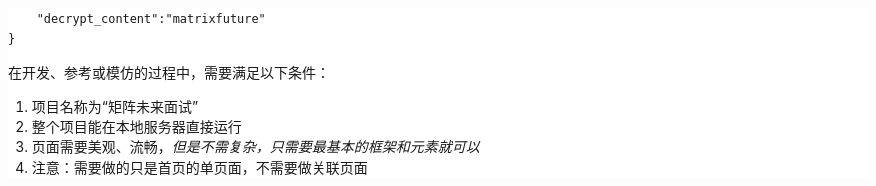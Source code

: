 ```
	"decrypt_content":"matrixfuture"
}
```

在开发、参考或模仿的过程中，需要满足以下条件：
1. 项目名称为“矩阵未来面试”
2. 整个项目能在本地服务器直接运行
3. 页面需要美观、流畅，*但是不需复杂，只需要最基本的框架和元素就可以*
4. 注意：需要做的只是首页的单页面，不需要做关联页面
